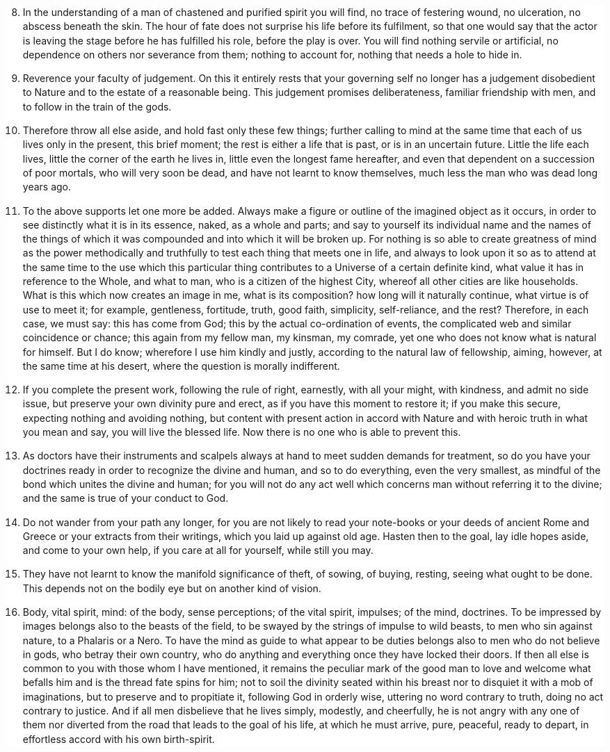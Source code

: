 8. In the understanding of a man of chastened and purified spirit you will find, no trace of festering wound, no ulceration, no abscess beneath the skin. The hour of fate does not surprise his life before its fulfilment, so that one would say that the actor is leaving the stage before he has fulfilled his role, before the play is over. You will find nothing servile or artificial, no dependence on others nor severance from them; nothing to account for, nothing that needs a hole to hide in.

9. Reverence your faculty of judgement. On this it entirely rests that your governing self no longer has a judgement disobedient to Nature and to the estate of a reasonable being. This judgement promises deliberateness, familiar friendship with men, and to follow in the train of the gods.

10. Therefore throw all else aside, and hold fast only these few things; further calling to mind at the same time that each of us lives only in the present, this brief moment; the rest is either a life that is past, or is in an uncertain future. Little the life each lives, little the corner of the earth he lives in, little even the longest fame hereafter, and even that dependent on a succession of poor mortals, who will very soon be dead, and have not learnt to know themselves, much less the man who was dead long years ago.

11. To the above supports let one more be added. Always make a figure or outline of the imagined object as it occurs, in order to see distinctly what it is in its essence, naked, as a whole and parts; and say to yourself its individual name and the names of the things of which it was compounded and into which it will be broken up. For nothing is so able to create greatness of mind as the power methodically and truthfully to test each thing that meets one in life, and always to look upon it so as to attend at the same time to the use which this particular thing contributes to a Universe of a certain definite kind, what value it has in reference to the Whole, and what to man, who is a citizen of the highest City, whereof all other cities are like households. What is this which now creates an image in me, what is its composition? how long will it naturally continue, what virtue is of use to meet it; for example, gentleness, fortitude, truth, good faith, simplicity, self-reliance, and the rest? Therefore, in each case, we must say: this has come from God; this by the actual co-ordination of events, the complicated web and similar coincidence or chance; this again from my fellow man, my kinsman, my comrade, yet one who does not know what is natural for himself. But I do know; wherefore I use him kindly and justly, according to the natural law of fellowship, aiming, however, at the same time at his desert, where the question is morally indifferent.

12. If you complete the present work, following the rule of right, earnestly, with all your might, with kindness, and admit no side issue, but preserve your own divinity pure and erect, as if you have this moment to restore it; if you make this secure, expecting nothing and avoiding nothing, but content with present action in accord with Nature and with heroic truth in what you mean and say, you will live the blessed life. Now there is no one who is able to prevent this.

13. As doctors have their instruments and scalpels always at hand to meet sudden demands for treatment, so do you have your doctrines ready in order to recognize the divine and human, and so to do everything, even the very smallest, as mindful of the bond which unites the divine and human; for you will not do any act well which concerns man without referring it to the divine; and the same is true of your conduct to God.

14. Do not wander from your path any longer, for you are not likely to read your note-books or your deeds of ancient Rome and Greece or your extracts from their writings, which you laid up against old age. Hasten then to the goal, lay idle hopes aside, and come to your own help, if you care at all for yourself, while still you may.

15. They have not learnt to know the manifold significance of theft, of sowing, of buying, resting, seeing what ought to be done. This depends not on the bodily eye but on another kind of vision.

16. Body, vital spirit, mind: of the body, sense perceptions; of the vital spirit, impulses; of the mind, doctrines. To be impressed by images belongs also to the beasts of the field, to be swayed by the strings of impulse to wild beasts, to men who sin against nature, to a Phalaris or a Nero. To have the mind as guide to what appear to be duties belongs also to men who do not believe in gods, who betray their own country, who do anything and everything once they have locked their doors. If then all else is common to you with those whom I have mentioned, it remains the peculiar mark of the good man to love and welcome what befalls him and is the thread fate spins for him; not to soil the divinity seated within his breast nor to disquiet it with a mob of imaginations, but to preserve and to propitiate it, following God in orderly wise, uttering no word contrary to truth, doing no act contrary to justice. And if all men disbelieve that he lives simply, modestly, and cheerfully, he is not angry with any one of them nor diverted from the road that leads to the goal of his life, at which he must arrive, pure, peaceful, ready to depart, in effortless accord with his own birth-spirit.

